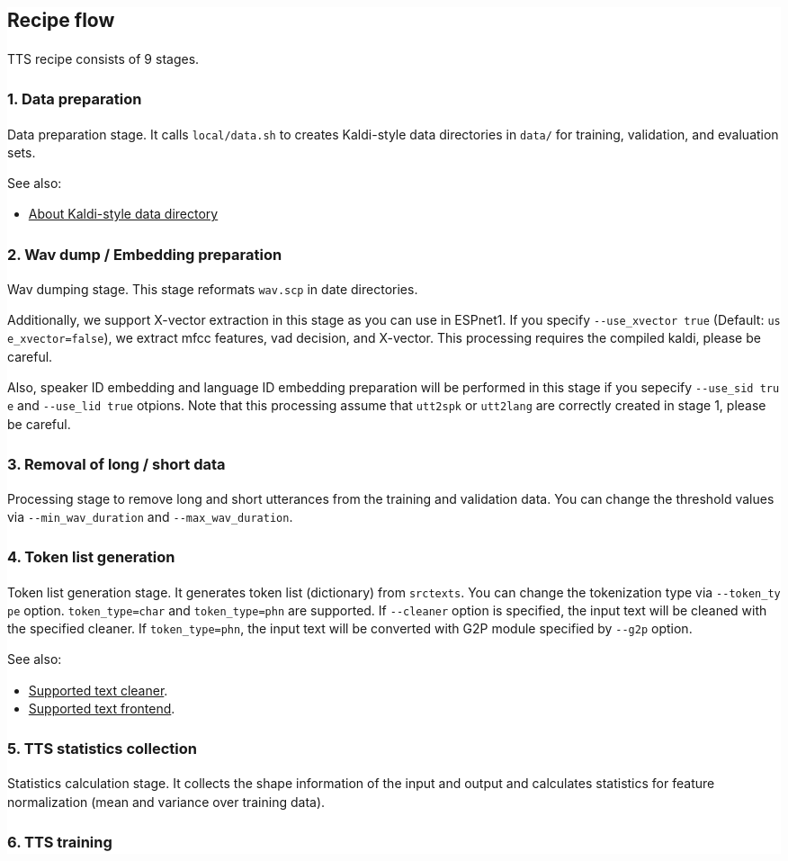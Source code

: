 ## Recipe flow

TTS recipe consists of 9 stages.

### 1. Data preparation

Data preparation stage.
It calls `local/data.sh` to creates Kaldi-style data directories in `data/` for training, validation, and evaluation sets.

See also:
- [About Kaldi-style data directory](https://github.com/espnet/espnet/tree/master/egs2/TEMPLATE#about-kaldi-style-data-directory)

### 2. Wav dump / Embedding preparation

Wav dumping stage.
This stage reformats `wav.scp` in date directories.

Additionally, we support X-vector extraction in this stage as you can use in ESPnet1.
If you specify `--use_xvector true` (Default: `use_xvector=false`), we extract mfcc features, vad decision, and X-vector.
This processing requires the compiled kaldi, please be careful.

Also, speaker ID embedding and language ID embedding preparation will be performed in this stage if you sepecify `--use_sid true` and `--use_lid true` otpions.
Note that this processing assume that `utt2spk` or `utt2lang` are correctly created in stage 1, please be careful.

### 3. Removal of long / short data

Processing stage to remove long and short utterances from the training and validation data.
You can change the threshold values via `--min_wav_duration` and `--max_wav_duration`.

### 4. Token list generation

Token list generation stage.
It generates token list (dictionary) from `srctexts`.
You can change the tokenization type via `--token_type` option.
`token_type=char` and `token_type=phn` are supported.
If `--cleaner` option is specified, the input text will be cleaned with the specified cleaner.
If `token_type=phn`, the input text will be converted with G2P module specified by `--g2p` option.

See also:
- [Supported text cleaner](#supported-text-cleaner).
- [Supported text frontend](#supported-text-frontend).

### 5. TTS statistics collection

Statistics calculation stage.
It collects the shape information of the input and output and calculates statistics for feature normalization (mean and variance over training data).

### 6. TTS training

